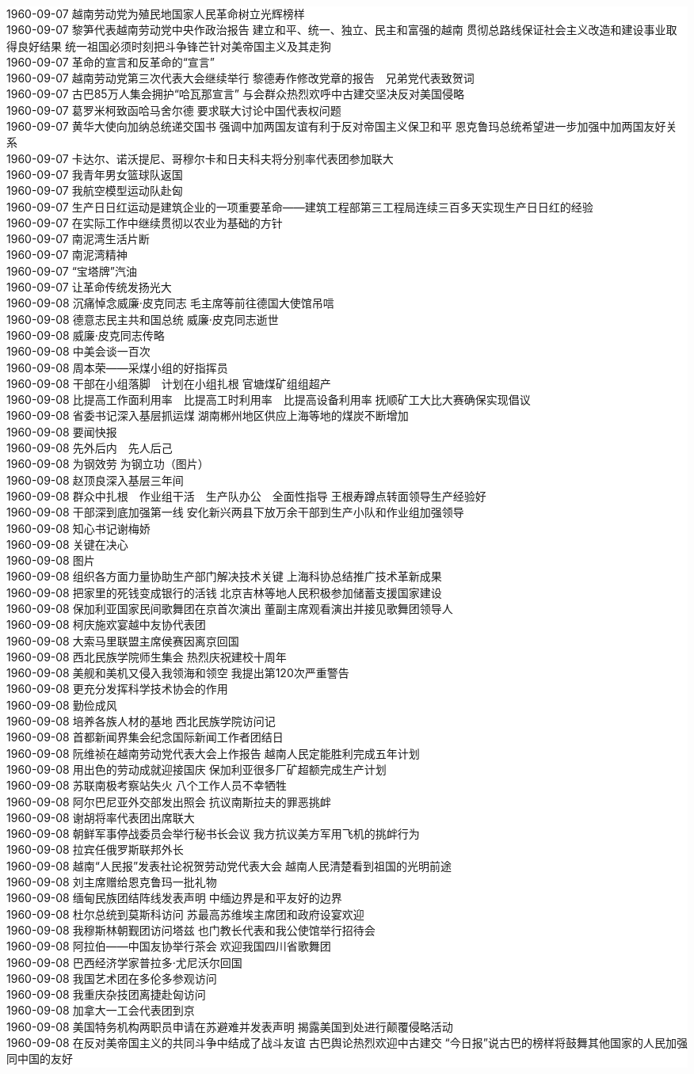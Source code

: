 1960-09-07 越南劳动党为殖民地国家人民革命树立光辉榜样  
1960-09-07 黎笋代表越南劳动党中央作政治报告  建立和平、统一、独立、民主和富强的越南  贯彻总路线保证社会主义改造和建设事业取得良好结果  统一祖国必须时刻把斗争锋芒针对美帝国主义及其走狗  
1960-09-07 革命的宣言和反革命的“宣言”  
1960-09-07 越南劳动党第三次代表大会继续举行  黎德寿作修改党章的报告　兄弟党代表致贺词  
1960-09-07 古巴85万人集会拥护“哈瓦那宣言”  与会群众热烈欢呼中古建交坚决反对美国侵略  
1960-09-07 葛罗米柯致函哈马舍尔德  要求联大讨论中国代表权问题  
1960-09-07 黄华大使向加纳总统递交国书  强调中加两国友谊有利于反对帝国主义保卫和平  恩克鲁玛总统希望进一步加强中加两国友好关系  
1960-09-07 卡达尔、诺沃提尼、哥穆尔卡和日夫科夫将分别率代表团参加联大  
1960-09-07 我青年男女篮球队返国  
1960-09-07 我航空模型运动队赴匈  
1960-09-07 生产日日红运动是建筑企业的一项重要革命——建筑工程部第三工程局连续三百多天实现生产日日红的经验  
1960-09-07 在实际工作中继续贯彻以农业为基础的方针  
1960-09-07 南泥湾生活片断  
1960-09-07 南泥湾精神  
1960-09-07 “宝塔牌”汽油  
1960-09-07 让革命传统发扬光大  
1960-09-08 沉痛悼念威廉·皮克同志  毛主席等前往德国大使馆吊唁  
1960-09-08 德意志民主共和国总统  威廉·皮克同志逝世  
1960-09-08 威廉·皮克同志传略  
1960-09-08 中美会谈一百次  
1960-09-08 周本荣——采煤小组的好指挥员  
1960-09-08 干部在小组落脚　计划在小组扎根  官塘煤矿组组超产  
1960-09-08 比提高工作面利用率　比提高工时利用率　比提高设备利用率  抚顺矿工大比大赛确保实现倡议  
1960-09-08 省委书记深入基层抓运煤  湖南郴州地区供应上海等地的煤炭不断增加  
1960-09-08 要闻快报  
1960-09-08 先外后内　先人后己  
1960-09-08 为钢效劳  为钢立功（图片）  
1960-09-08 赵顶良深入基层三年间  
1960-09-08 群众中扎根　作业组干活　生产队办公　全面性指导  王根寿蹲点转面领导生产经验好  
1960-09-08 干部深到底加强第一线  安化新兴两县下放万余干部到生产小队和作业组加强领导  
1960-09-08 知心书记谢梅娇  
1960-09-08 关键在决心  
1960-09-08 图片  
1960-09-08 组织各方面力量协助生产部门解决技术关键  上海科协总结推广技术革新成果  
1960-09-08 把家里的死钱变成银行的活钱  北京吉林等地人民积极参加储蓄支援国家建设  
1960-09-08 保加利亚国家民间歌舞团在京首次演出  董副主席观看演出并接见歌舞团领导人  
1960-09-08 柯庆施欢宴越中友协代表团  
1960-09-08 大索马里联盟主席侯赛因离京回国  
1960-09-08 西北民族学院师生集会  热烈庆祝建校十周年  
1960-09-08 美舰和美机又侵入我领海和领空  我提出第120次严重警告  
1960-09-08 更充分发挥科学技术协会的作用  
1960-09-08 勤俭成风  
1960-09-08 培养各族人材的基地  西北民族学院访问记  
1960-09-08 首都新闻界集会纪念国际新闻工作者团结日  
1960-09-08 阮维祯在越南劳动党代表大会上作报告  越南人民定能胜利完成五年计划  
1960-09-08 用出色的劳动成就迎接国庆  保加利亚很多厂矿超额完成生产计划  
1960-09-08 苏联南极考察站失火  八个工作人员不幸牺牲  
1960-09-08 阿尔巴尼亚外交部发出照会  抗议南斯拉夫的罪恶挑衅  
1960-09-08 谢胡将率代表团出席联大  
1960-09-08 朝鲜军事停战委员会举行秘书长会议  我方抗议美方军用飞机的挑衅行为  
1960-09-08 拉宾任俄罗斯联邦外长  
1960-09-08 越南“人民报”发表社论祝贺劳动党代表大会  越南人民清楚看到祖国的光明前途  
1960-09-08 刘主席赠给恩克鲁玛一批礼物  
1960-09-08 缅甸民族团结阵线发表声明  中缅边界是和平友好的边界  
1960-09-08 杜尔总统到莫斯科访问  苏最高苏维埃主席团和政府设宴欢迎  
1960-09-08 我穆斯林朝觐团访问塔兹  也门教长代表和我公使馆举行招待会  
1960-09-08 阿拉伯——中国友协举行茶会  欢迎我国四川省歌舞团  
1960-09-08 巴西经济学家普拉多·尤尼沃尔回国  
1960-09-08 我国艺术团在多伦多参观访问  
1960-09-08 我重庆杂技团离捷赴匈访问  
1960-09-08 加拿大一工会代表团到京  
1960-09-08 美国特务机构两职员申请在苏避难并发表声明  揭露美国到处进行颠覆侵略活动  
1960-09-08 在反对美帝国主义的共同斗争中结成了战斗友谊  古巴舆论热烈欢迎中古建交  “今日报”说古巴的榜样将鼓舞其他国家的人民加强同中国的友好  